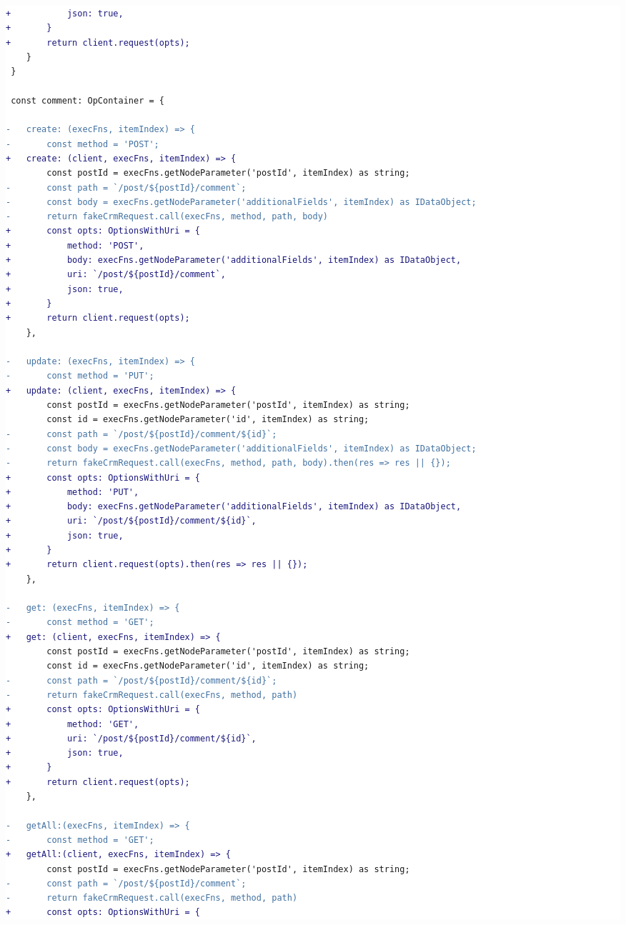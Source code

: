 ```diff
+			json: true,
+		}
+		return client.request(opts);
 	}
 }
 
 const comment: OpContainer = {
 
-	create: (execFns, itemIndex) => {
-		const method = 'POST';
+	create: (client, execFns, itemIndex) => {
 		const postId = execFns.getNodeParameter('postId', itemIndex) as string;
-		const path = `/post/${postId}/comment`;
-		const body = execFns.getNodeParameter('additionalFields', itemIndex) as IDataObject;
-		return fakeCrmRequest.call(execFns, method, path, body)
+		const opts: OptionsWithUri = {
+			method: 'POST',
+			body: execFns.getNodeParameter('additionalFields', itemIndex) as IDataObject,
+			uri: `/post/${postId}/comment`,
+			json: true,
+		}
+		return client.request(opts);
 	},
 
-	update: (execFns, itemIndex) => {
-		const method = 'PUT';
+	update: (client, execFns, itemIndex) => {
 		const postId = execFns.getNodeParameter('postId', itemIndex) as string;
 		const id = execFns.getNodeParameter('id', itemIndex) as string;
-		const path = `/post/${postId}/comment/${id}`;
-		const body = execFns.getNodeParameter('additionalFields', itemIndex) as IDataObject;
-		return fakeCrmRequest.call(execFns, method, path, body).then(res => res || {});
+		const opts: OptionsWithUri = {
+			method: 'PUT',
+			body: execFns.getNodeParameter('additionalFields', itemIndex) as IDataObject,
+			uri: `/post/${postId}/comment/${id}`,
+			json: true,
+		}
+		return client.request(opts).then(res => res || {});
 	},
 
-	get: (execFns, itemIndex) => {
-		const method = 'GET';
+	get: (client, execFns, itemIndex) => {
 		const postId = execFns.getNodeParameter('postId', itemIndex) as string;
 		const id = execFns.getNodeParameter('id', itemIndex) as string;
-		const path = `/post/${postId}/comment/${id}`;
-		return fakeCrmRequest.call(execFns, method, path)
+		const opts: OptionsWithUri = {
+			method: 'GET',
+			uri: `/post/${postId}/comment/${id}`,
+			json: true,
+		}
+		return client.request(opts);
 	},
 
-	getAll:(execFns, itemIndex) => {
-		const method = 'GET';
+	getAll:(client, execFns, itemIndex) => {
 		const postId = execFns.getNodeParameter('postId', itemIndex) as string;
-		const path = `/post/${postId}/comment`;
-		return fakeCrmRequest.call(execFns, method, path)
+		const opts: OptionsWithUri = {
```